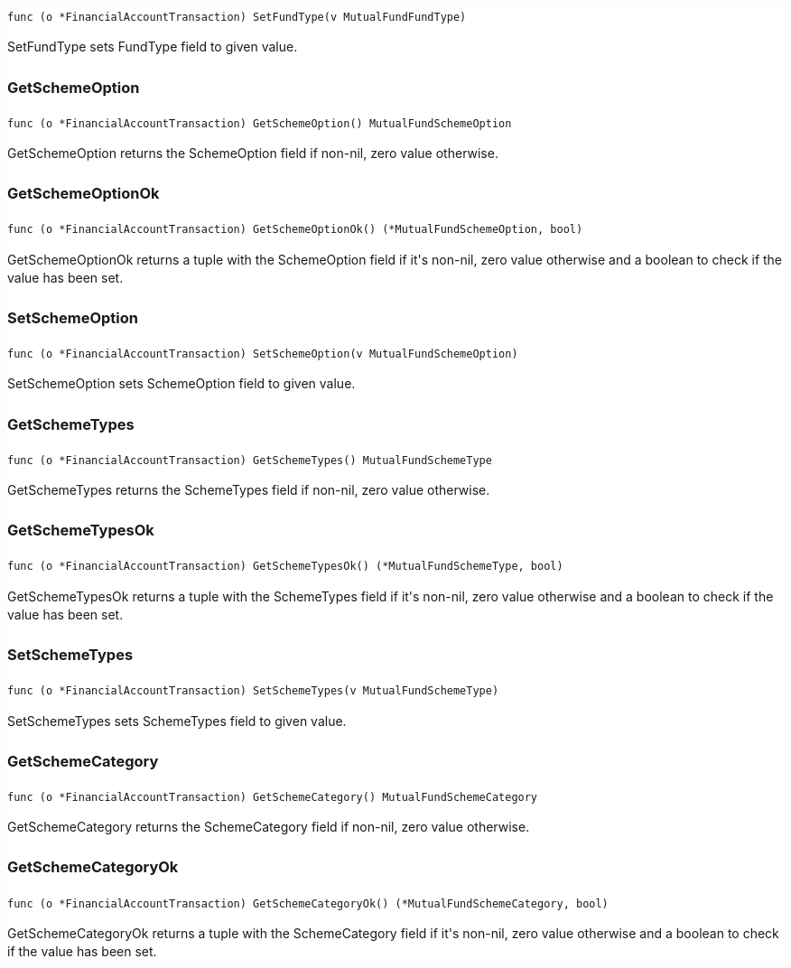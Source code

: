 `func (o *FinancialAccountTransaction) SetFundType(v MutualFundFundType)`

SetFundType sets FundType field to given value.


### GetSchemeOption

`func (o *FinancialAccountTransaction) GetSchemeOption() MutualFundSchemeOption`

GetSchemeOption returns the SchemeOption field if non-nil, zero value otherwise.

### GetSchemeOptionOk

`func (o *FinancialAccountTransaction) GetSchemeOptionOk() (*MutualFundSchemeOption, bool)`

GetSchemeOptionOk returns a tuple with the SchemeOption field if it's non-nil, zero value otherwise
and a boolean to check if the value has been set.

### SetSchemeOption

`func (o *FinancialAccountTransaction) SetSchemeOption(v MutualFundSchemeOption)`

SetSchemeOption sets SchemeOption field to given value.


### GetSchemeTypes

`func (o *FinancialAccountTransaction) GetSchemeTypes() MutualFundSchemeType`

GetSchemeTypes returns the SchemeTypes field if non-nil, zero value otherwise.

### GetSchemeTypesOk

`func (o *FinancialAccountTransaction) GetSchemeTypesOk() (*MutualFundSchemeType, bool)`

GetSchemeTypesOk returns a tuple with the SchemeTypes field if it's non-nil, zero value otherwise
and a boolean to check if the value has been set.

### SetSchemeTypes

`func (o *FinancialAccountTransaction) SetSchemeTypes(v MutualFundSchemeType)`

SetSchemeTypes sets SchemeTypes field to given value.


### GetSchemeCategory

`func (o *FinancialAccountTransaction) GetSchemeCategory() MutualFundSchemeCategory`

GetSchemeCategory returns the SchemeCategory field if non-nil, zero value otherwise.

### GetSchemeCategoryOk

`func (o *FinancialAccountTransaction) GetSchemeCategoryOk() (*MutualFundSchemeCategory, bool)`

GetSchemeCategoryOk returns a tuple with the SchemeCategory field if it's non-nil, zero value otherwise
and a boolean to check if the value has been set.
